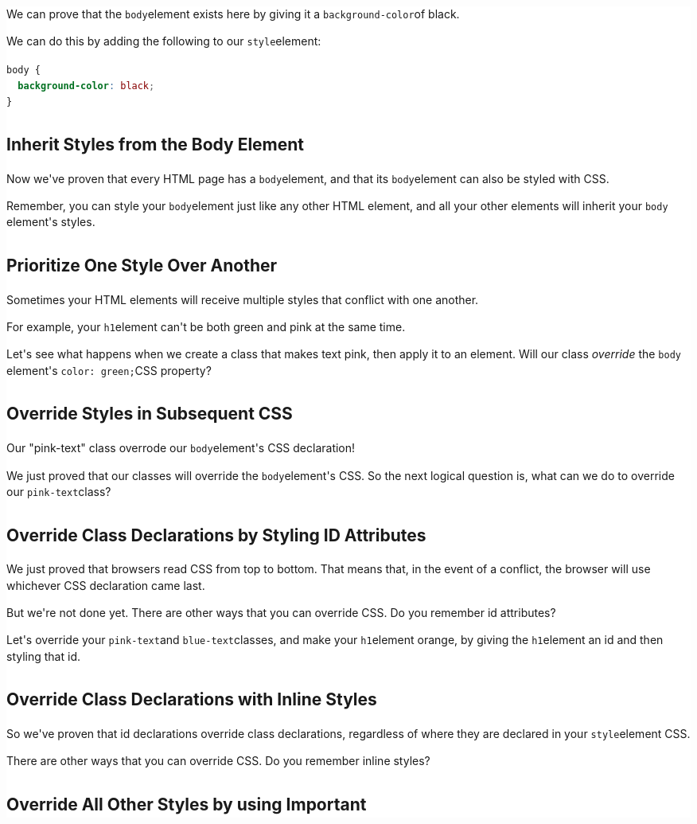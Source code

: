 We can prove that the `body`element exists here by giving it a `background-color`of black.

We can do this by adding the following to our `style`element:

```css
body {
  background-color: black;
}
```

## Inherit Styles from the Body Element

Now we've proven that every HTML page has a `body`element, and that its `body`element can also be styled with CSS.

Remember, you can style your `body`element just like any other HTML element, and all your other elements will inherit your `body`element's styles.

## Prioritize One Style Over Another

Sometimes your HTML elements will receive multiple styles that conflict with one another.

For example, your `h1`element can't be both green and pink at the same time.

Let's see what happens when we create a class that makes text pink, then apply it to an element. Will our class _override_ the `body`element's `color: green;`CSS property?

## Override Styles in Subsequent CSS

Our "pink-text" class overrode our `body`element's CSS declaration!

We just proved that our classes will override the `body`element's CSS. So the next logical question is, what can we do to override our `pink-text`class?

## Override Class Declarations by Styling ID Attributes

We just proved that browsers read CSS from top to bottom. That means that, in the event of a conflict, the browser will use whichever CSS declaration came last.

But we're not done yet. There are other ways that you can override CSS. Do you remember id attributes?

Let's override your `pink-text`and `blue-text`classes, and make your `h1`element orange, by giving the `h1`element an id and then styling that id.

## Override Class Declarations with Inline Styles

So we've proven that id declarations override class declarations, regardless of where they are declared in your `style`element CSS.

There are other ways that you can override CSS. Do you remember inline styles?

## Override All Other Styles by using Important
